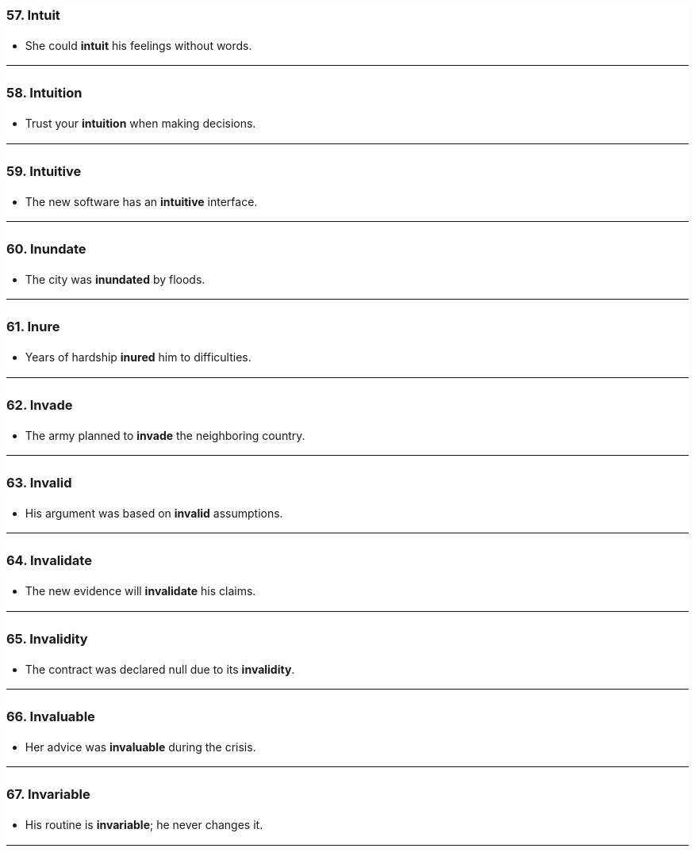 ### 57. **Intuit**  
- She could **intuit** his feelings without words.  

---  

### 58. **Intuition**  
- Trust your **intuition** when making decisions.  

---  

### 59. **Intuitive**  
- The new software has an **intuitive** interface.  

---  

### 60. **Inundate**  
- The city was **inundated** by floods.  

---  

### 61. **Inure**  
- Years of hardship **inured** him to difficulties.  

---  

### 62. **Invade**  
- The army planned to **invade** the neighboring country.  

---  

### 63. **Invalid**  
- His argument was based on **invalid** assumptions.  

---

### 64. **Invalidate**  
- The new evidence will **invalidate** his claims.  

---  

### 65. **Invalidity**  
- The contract was declared null due to its **invalidity**.  

---  

### 66. **Invaluable**  
- Her advice was **invaluable** during the crisis.  

---  

### 67. **Invariable**  
- His routine is **invariable**; he never changes it.  

---  